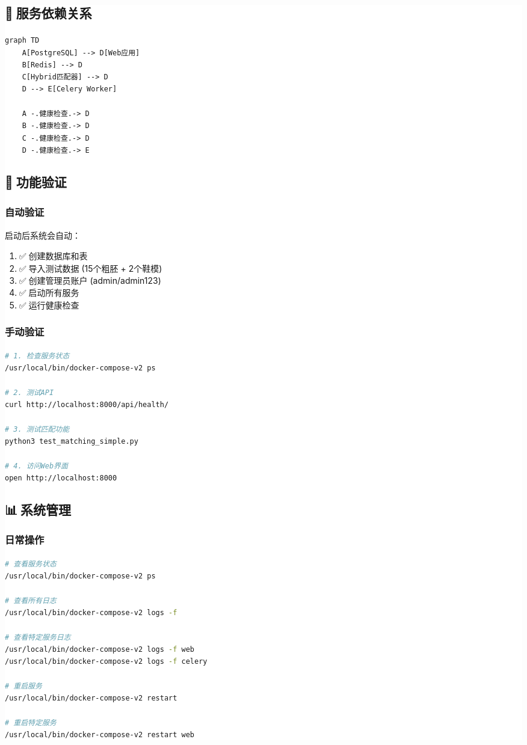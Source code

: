 ## 🔄 服务依赖关系

```mermaid
graph TD
    A[PostgreSQL] --> D[Web应用]
    B[Redis] --> D
    C[Hybrid匹配器] --> D
    D --> E[Celery Worker]
    
    A -.健康检查.-> D
    B -.健康检查.-> D  
    C -.健康检查.-> D
    D -.健康检查.-> E
```

## 🧪 功能验证

### 自动验证
启动后系统会自动：
1. ✅ 创建数据库和表
2. ✅ 导入测试数据 (15个粗胚 + 2个鞋模)
3. ✅ 创建管理员账户 (admin/admin123)
4. ✅ 启动所有服务
5. ✅ 运行健康检查

### 手动验证
```bash
# 1. 检查服务状态
/usr/local/bin/docker-compose-v2 ps

# 2. 测试API
curl http://localhost:8000/api/health/

# 3. 测试匹配功能
python3 test_matching_simple.py

# 4. 访问Web界面
open http://localhost:8000
```

## 📊 系统管理

### 日常操作
```bash
# 查看服务状态
/usr/local/bin/docker-compose-v2 ps

# 查看所有日志
/usr/local/bin/docker-compose-v2 logs -f

# 查看特定服务日志
/usr/local/bin/docker-compose-v2 logs -f web
/usr/local/bin/docker-compose-v2 logs -f celery

# 重启服务
/usr/local/bin/docker-compose-v2 restart

# 重启特定服务
/usr/local/bin/docker-compose-v2 restart web
```
